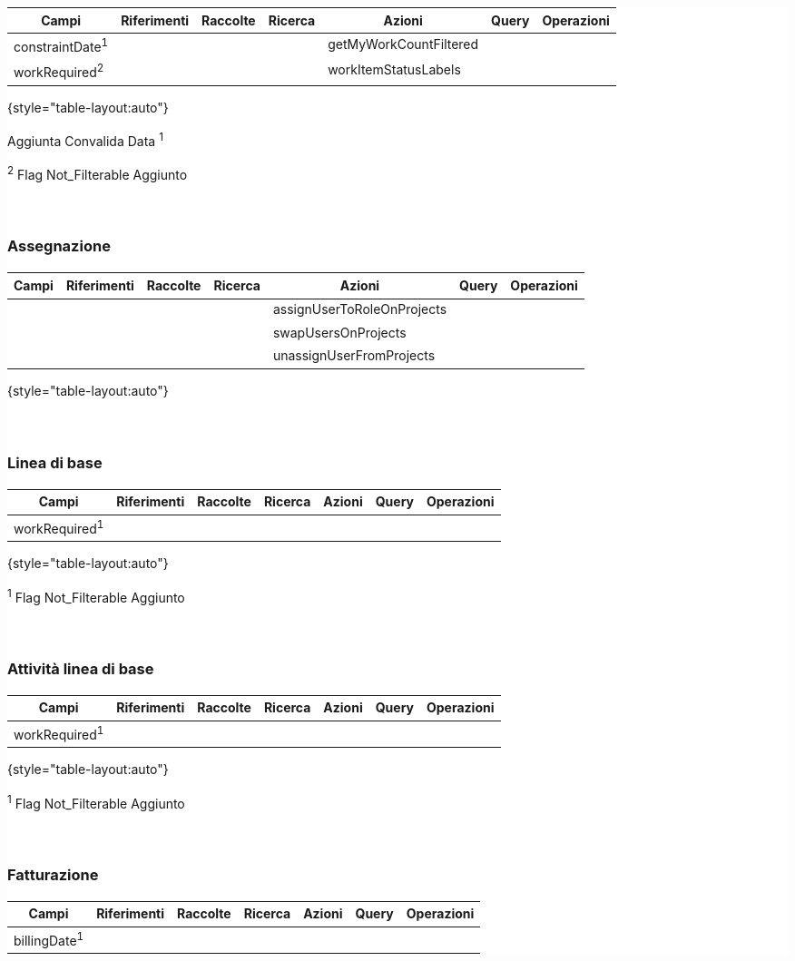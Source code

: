 | Campi | Riferimenti | Raccolte | Ricerca | Azioni | Query | Operazioni |
|---|---|---|---|---|---|---|
| constraintDate<sup>1</sup> |   |   |   | getMyWorkCountFiltered |   |   |
| workRequired<sup>2</sup> |   |   |   | workItemStatusLabels  |   |   |

{style="table-layout:auto"}

Aggiunta Convalida Data <sup>1</sup>

<sup>2</sup> Flag Not_Filterable Aggiunto

 

### Assegnazione

| Campi | Riferimenti | Raccolte | Ricerca | Azioni | Query | Operazioni |
|---|---|---|---|---|---|---|
|   |   |   |   | assignUserToRoleOnProjects |   |   |
|   |   |   |   | swapUsersOnProjects |   |   |
|   |   |   |   | unassignUserFromProjects |   |   |

{style="table-layout:auto"}

 

### Linea di base 

| Campi | Riferimenti | Raccolte | Ricerca | Azioni | Query | Operazioni |
|---|---|---|---|---|---|---|
| workRequired<sup>1</sup> |   |   |   |   |   |   |

{style="table-layout:auto"}

<sup>1</sup> Flag Not_Filterable Aggiunto

 

### Attività linea di base

| Campi | Riferimenti | Raccolte | Ricerca | Azioni | Query | Operazioni |
|---|---|---|---|---|---|---|
| workRequired<sup>1</sup> |   |   |   |   |   |   |

{style="table-layout:auto"}

<sup>1</sup> Flag Not_Filterable Aggiunto

 

### Fatturazione

| Campi | Riferimenti | Raccolte | Ricerca | Azioni | Query | Operazioni |
|---|---|---|---|---|---|---|
| billingDate<sup>1</sup> |   |   |   |   |   |   |
